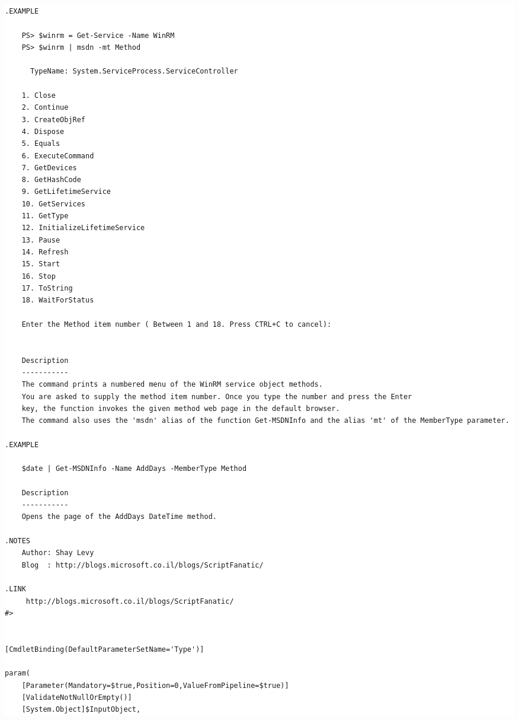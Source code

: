  	.EXAMPLE
 				
 		PS> $winrm = Get-Service -Name WinRM
 		PS> $winrm | msdn -mt Method
 		
 		  TypeName: System.ServiceProcess.ServiceController
 
 		1. Close
 		2. Continue
 		3. CreateObjRef
 		4. Dispose
 		5. Equals
 		6. ExecuteCommand
 		7. GetDevices
 		8. GetHashCode
 		9. GetLifetimeService
 		10. GetServices
 		11. GetType
 		12. InitializeLifetimeService
 		13. Pause
 		14. Refresh
 		15. Start
 		16. Stop
 		17. ToString
 		18. WaitForStatus
 
 		Enter the Method item number ( Between 1 and 18. Press CTRL+C to cancel):
 
 
 		Description
 		-----------
 		The command prints a numbered menu of the WinRM service object methods.
 		You are asked to supply the method item number. Once you type the number and press the Enter
 		key, the function invokes the given method web page in the default browser.
 		The command also uses the 'msdn' alias of the function Get-MSDNInfo and the alias 'mt' of the MemberType parameter.
 		
 	.EXAMPLE
 
 		$date | Get-MSDNInfo -Name AddDays -MemberType Method
 		
 		Description
 		-----------		
 		Opens the page of the AddDays DateTime method.
 			
 	.NOTES
 		Author: Shay Levy
 		Blog  : http://blogs.microsoft.co.il/blogs/ScriptFanatic/
 
 	.LINK
 		 http://blogs.microsoft.co.il/blogs/ScriptFanatic/
 	#>
 	
 	
 	[CmdletBinding(DefaultParameterSetName='Type')]
 	
 	param(
 		[Parameter(Mandatory=$true,Position=0,ValueFromPipeline=$true)]
 		[ValidateNotNullOrEmpty()]
 		[System.Object]$InputObject,
 